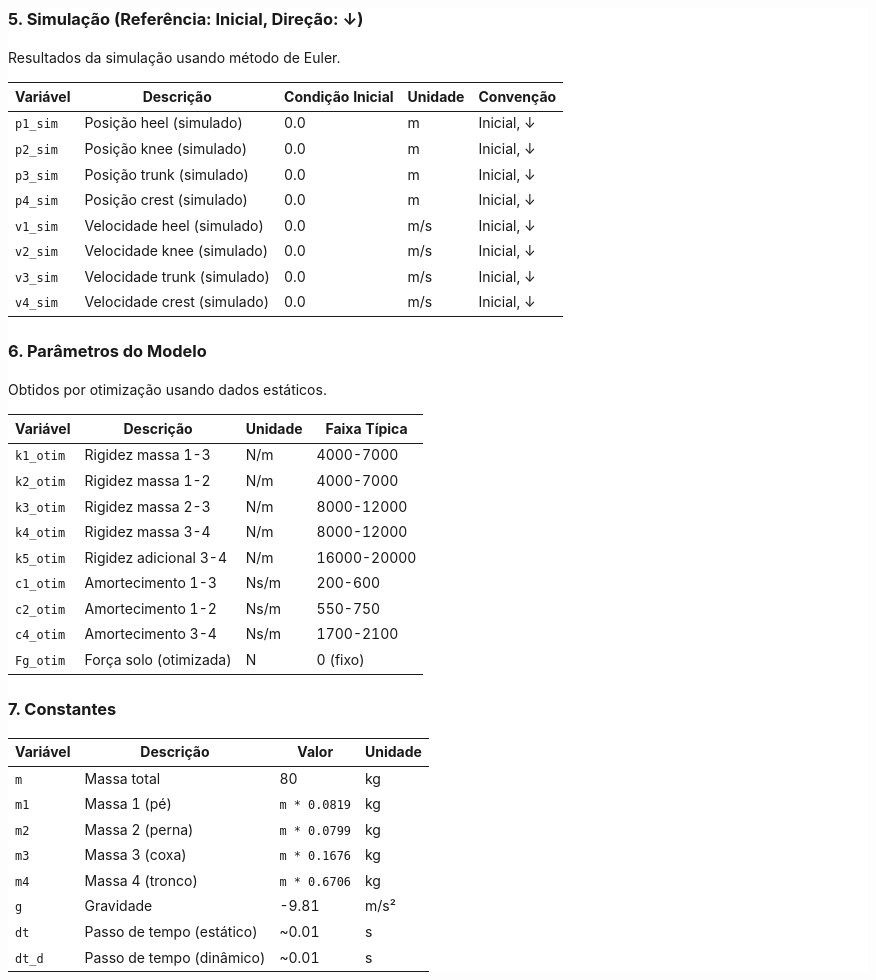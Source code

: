 ### 5. Simulação (Referência: Inicial, Direção: ↓)

Resultados da simulação usando método de Euler.

| Variável | Descrição | Condição Inicial | Unidade | Convenção |
|----------|-----------|------------------|---------|-----------|
| `p1_sim` | Posição heel (simulado) | 0.0 | m | Inicial, ↓ |
| `p2_sim` | Posição knee (simulado) | 0.0 | m | Inicial, ↓ |
| `p3_sim` | Posição trunk (simulado) | 0.0 | m | Inicial, ↓ |
| `p4_sim` | Posição crest (simulado) | 0.0 | m | Inicial, ↓ |
| `v1_sim` | Velocidade heel (simulado) | 0.0 | m/s | Inicial, ↓ |
| `v2_sim` | Velocidade knee (simulado) | 0.0 | m/s | Inicial, ↓ |
| `v3_sim` | Velocidade trunk (simulado) | 0.0 | m/s | Inicial, ↓ |
| `v4_sim` | Velocidade crest (simulado) | 0.0 | m/s | Inicial, ↓ |

### 6. Parâmetros do Modelo

Obtidos por otimização usando dados estáticos.

| Variável | Descrição | Unidade | Faixa Típica |
|----------|-----------|---------|--------------|
| `k1_otim` | Rigidez massa 1-3 | N/m | 4000-7000 |
| `k2_otim` | Rigidez massa 1-2 | N/m | 4000-7000 |
| `k3_otim` | Rigidez massa 2-3 | N/m | 8000-12000 |
| `k4_otim` | Rigidez massa 3-4 | N/m | 8000-12000 |
| `k5_otim` | Rigidez adicional 3-4 | N/m | 16000-20000 |
| `c1_otim` | Amortecimento 1-3 | Ns/m | 200-600 |
| `c2_otim` | Amortecimento 1-2 | Ns/m | 550-750 |
| `c4_otim` | Amortecimento 3-4 | Ns/m | 1700-2100 |
| `Fg_otim` | Força solo (otimizada) | N | 0 (fixo) |

### 7. Constantes

| Variável | Descrição | Valor | Unidade |
|----------|-----------|-------|---------|
| `m` | Massa total | 80 | kg |
| `m1` | Massa 1 (pé) | `m * 0.0819` | kg |
| `m2` | Massa 2 (perna) | `m * 0.0799` | kg |
| `m3` | Massa 3 (coxa) | `m * 0.1676` | kg |
| `m4` | Massa 4 (tronco) | `m * 0.6706` | kg |
| `g` | Gravidade | -9.81 | m/s² |
| `dt` | Passo de tempo (estático) | ~0.01 | s |
| `dt_d` | Passo de tempo (dinâmico) | ~0.01 | s |
